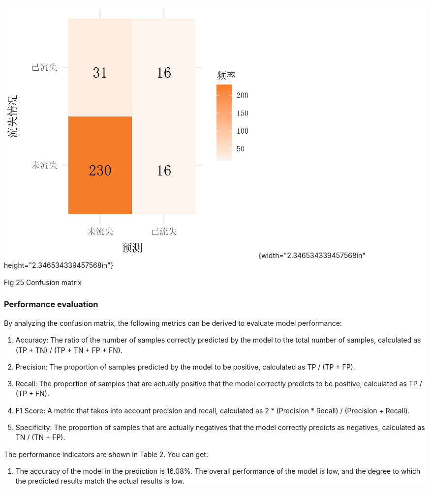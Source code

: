 ![](./images/media/image26.png){width="2.346534339457568in"
height="2.346534339457568in"}

Fig 25 Confusion matrix

### Performance evaluation

By analyzing the confusion matrix, the following metrics can be derived
to evaluate model performance:

1.  Accuracy: The ratio of the number of samples correctly predicted by the model to the total number of samples, calculated as (TP + TN) / (TP + TN + FP + FN).

2.  Precision: The proportion of samples predicted by the model to be positive, calculated as TP / (TP + FP).

3.  Recall: The proportion of samples that are actually positive that the model correctly predicts to be positive, calculated as TP / (TP + FN).

4.  F1 Score: A metric that takes into account precision and recall, calculated as 2 * (Precision * Recall) / (Precision + Recall).

5.  Specificity: The proportion of samples that are actually negatives that the model correctly predicts as negatives, calculated as TN / (TN + FP).

The performance indicators are shown in Table 2. You can get:

1.  The accuracy of the model in the prediction is 16.08%. The overall performance of the model is low, and the degree to which the predicted results match the actual results is low.
